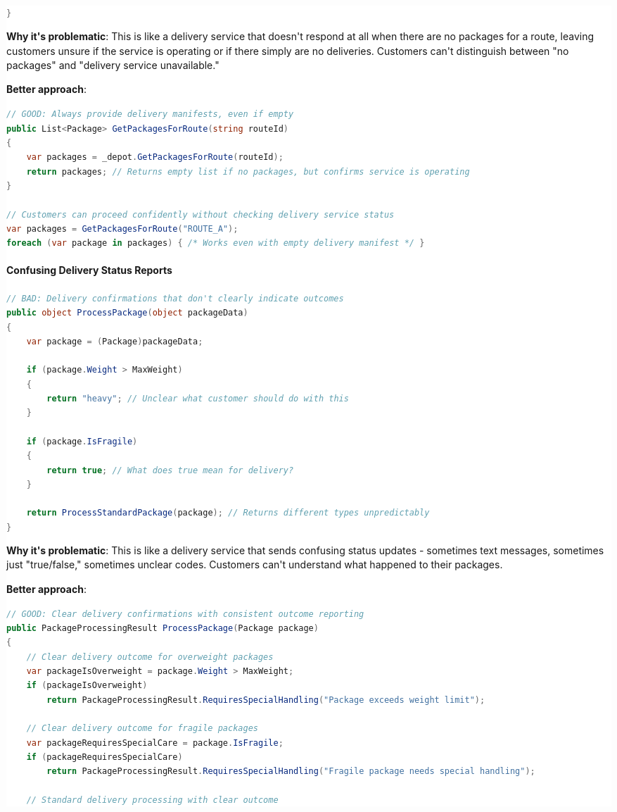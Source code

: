 ```csharp
}
```

**Why it's problematic**: This is like a delivery service that doesn't respond at all when there are no packages for a route, leaving customers unsure if the service is operating or if there simply are no deliveries. Customers can't distinguish between "no packages" and "delivery service unavailable."

**Better approach**:

```csharp
// GOOD: Always provide delivery manifests, even if empty
public List<Package> GetPackagesForRoute(string routeId)
{
    var packages = _depot.GetPackagesForRoute(routeId);
    return packages; // Returns empty list if no packages, but confirms service is operating
}

// Customers can proceed confidently without checking delivery service status
var packages = GetPackagesForRoute("ROUTE_A");
foreach (var package in packages) { /* Works even with empty delivery manifest */ }
```

#### Confusing Delivery Status Reports

```csharp
// BAD: Delivery confirmations that don't clearly indicate outcomes
public object ProcessPackage(object packageData)
{
    var package = (Package)packageData;
    
    if (package.Weight > MaxWeight)
    {
        return "heavy"; // Unclear what customer should do with this
    }
    
    if (package.IsFragile)
    {
        return true; // What does true mean for delivery?
    }
    
    return ProcessStandardPackage(package); // Returns different types unpredictably
}
```

**Why it's problematic**: This is like a delivery service that sends confusing status updates - sometimes text messages, sometimes just "true/false," sometimes unclear codes. Customers can't understand what happened to their packages.

**Better approach**:

```csharp
// GOOD: Clear delivery confirmations with consistent outcome reporting
public PackageProcessingResult ProcessPackage(Package package)
{
    // Clear delivery outcome for overweight packages
    var packageIsOverweight = package.Weight > MaxWeight;
    if (packageIsOverweight) 
        return PackageProcessingResult.RequiresSpecialHandling("Package exceeds weight limit");
    
    // Clear delivery outcome for fragile packages
    var packageRequiresSpecialCare = package.IsFragile;
    if (packageRequiresSpecialCare)
        return PackageProcessingResult.RequiresSpecialHandling("Fragile package needs special handling");
    
    // Standard delivery processing with clear outcome
```